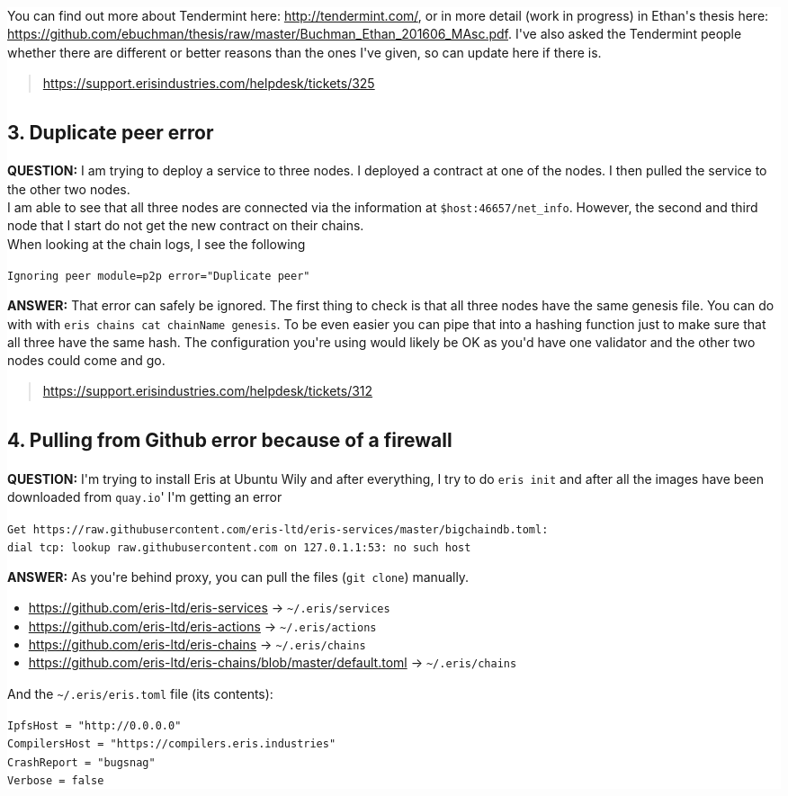 You can find out more about Tendermint here: http://tendermint.com/, 
or in more detail (work in progress) in Ethan's 
thesis here: https://github.com/ebuchman/thesis/raw/master/Buchman_Ethan_201606_MAsc.pdf. 
I've also asked the Tendermint people whether there are different or better reasons than 
the ones I've given, so can update here if there is.

> https://support.erisindustries.com/helpdesk/tickets/325

## 3. Duplicate peer error

**QUESTION:** I am trying to deploy a service to three nodes.  I deployed a contract 
at one of the nodes.  I then pulled the service to the other two nodes.  
I am able to see that all three nodes are connected via the information 
at `$host:46657/net_info`. However, the second and third node that 
I start do not get the new contract on their chains.  
When looking at the chain logs, I see the following

```
Ignoring peer module=p2p error="Duplicate peer"
```

**ANSWER:** That error can safely be ignored. The first thing to check is that all 
three nodes have the same genesis file. You can do with with 
`eris chains cat chainName genesis`. To be even easier you can pipe 
that into a hashing function just to make sure that all three 
have the same hash. The configuration you're using would likely 
be OK as you'd have one validator and the other two nodes could come and go.

> https://support.erisindustries.com/helpdesk/tickets/312

## 4. Pulling from Github error because of a firewall

**QUESTION:** I'm trying to install Eris at Ubuntu Wily and after everything, I try to do `eris init` 
and after all the images have been downloaded from `quay.io`' I'm getting an error
```
Get https://raw.githubusercontent.com/eris-ltd/eris-services/master/bigchaindb.toml: 
dial tcp: lookup raw.githubusercontent.com on 127.0.1.1:53: no such host
```

**ANSWER:** As you're behind proxy, you can pull the files (`git clone`) manually. 

* https://github.com/eris-ltd/eris-services → `~/.eris/services`
* https://github.com/eris-ltd/eris-actions → `~/.eris/actions`
* https://github.com/eris-ltd/eris-chains → `~/.eris/chains`
* https://github.com/eris-ltd/eris-chains/blob/master/default.toml → `~/.eris/chains`

And the `~/.eris/eris.toml` file (its contents):
```
IpfsHost = "http://0.0.0.0"
CompilersHost = "https://compilers.eris.industries"
CrashReport = "bugsnag"
Verbose = false     
```
